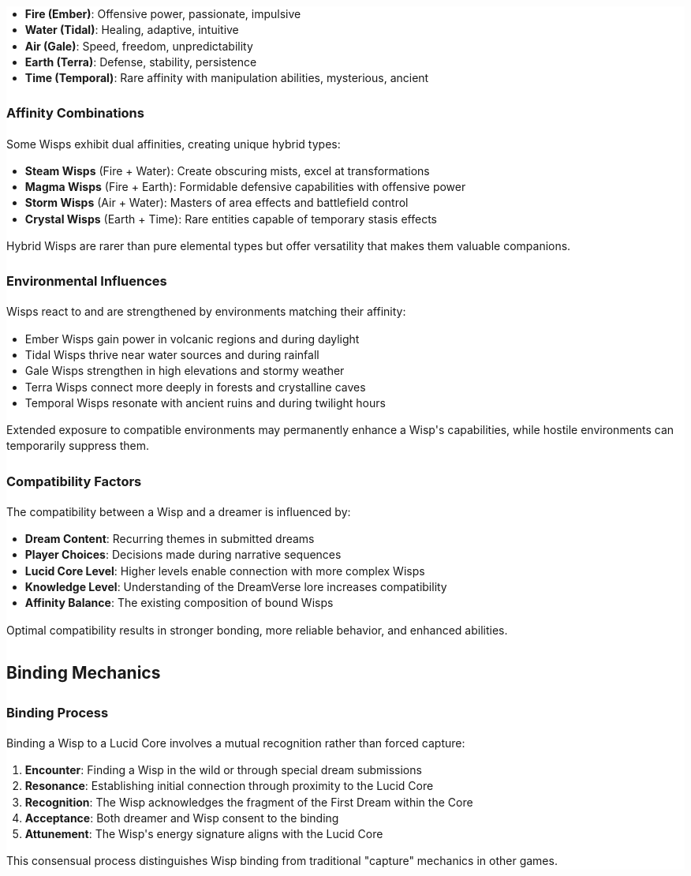 - **Fire (Ember)**: Offensive power, passionate, impulsive
- **Water (Tidal)**: Healing, adaptive, intuitive
- **Air (Gale)**: Speed, freedom, unpredictability
- **Earth (Terra)**: Defense, stability, persistence
- **Time (Temporal)**: Rare affinity with manipulation abilities, mysterious, ancient

### Affinity Combinations
Some Wisps exhibit dual affinities, creating unique hybrid types:

- **Steam Wisps** (Fire + Water): Create obscuring mists, excel at transformations
- **Magma Wisps** (Fire + Earth): Formidable defensive capabilities with offensive power
- **Storm Wisps** (Air + Water): Masters of area effects and battlefield control
- **Crystal Wisps** (Earth + Time): Rare entities capable of temporary stasis effects

Hybrid Wisps are rarer than pure elemental types but offer versatility that makes them valuable companions.

### Environmental Influences
Wisps react to and are strengthened by environments matching their affinity:

- Ember Wisps gain power in volcanic regions and during daylight
- Tidal Wisps thrive near water sources and during rainfall
- Gale Wisps strengthen in high elevations and stormy weather
- Terra Wisps connect more deeply in forests and crystalline caves
- Temporal Wisps resonate with ancient ruins and during twilight hours

Extended exposure to compatible environments may permanently enhance a Wisp's capabilities, while hostile environments can temporarily suppress them.

### Compatibility Factors
The compatibility between a Wisp and a dreamer is influenced by:

- **Dream Content**: Recurring themes in submitted dreams
- **Player Choices**: Decisions made during narrative sequences
- **Lucid Core Level**: Higher levels enable connection with more complex Wisps
- **Knowledge Level**: Understanding of the DreamVerse lore increases compatibility
- **Affinity Balance**: The existing composition of bound Wisps

Optimal compatibility results in stronger bonding, more reliable behavior, and enhanced abilities.

## Binding Mechanics
### Binding Process
Binding a Wisp to a Lucid Core involves a mutual recognition rather than forced capture:

1. **Encounter**: Finding a Wisp in the wild or through special dream submissions
2. **Resonance**: Establishing initial connection through proximity to the Lucid Core
3. **Recognition**: The Wisp acknowledges the fragment of the First Dream within the Core
4. **Acceptance**: Both dreamer and Wisp consent to the binding
5. **Attunement**: The Wisp's energy signature aligns with the Lucid Core

This consensual process distinguishes Wisp binding from traditional "capture" mechanics in other games.
